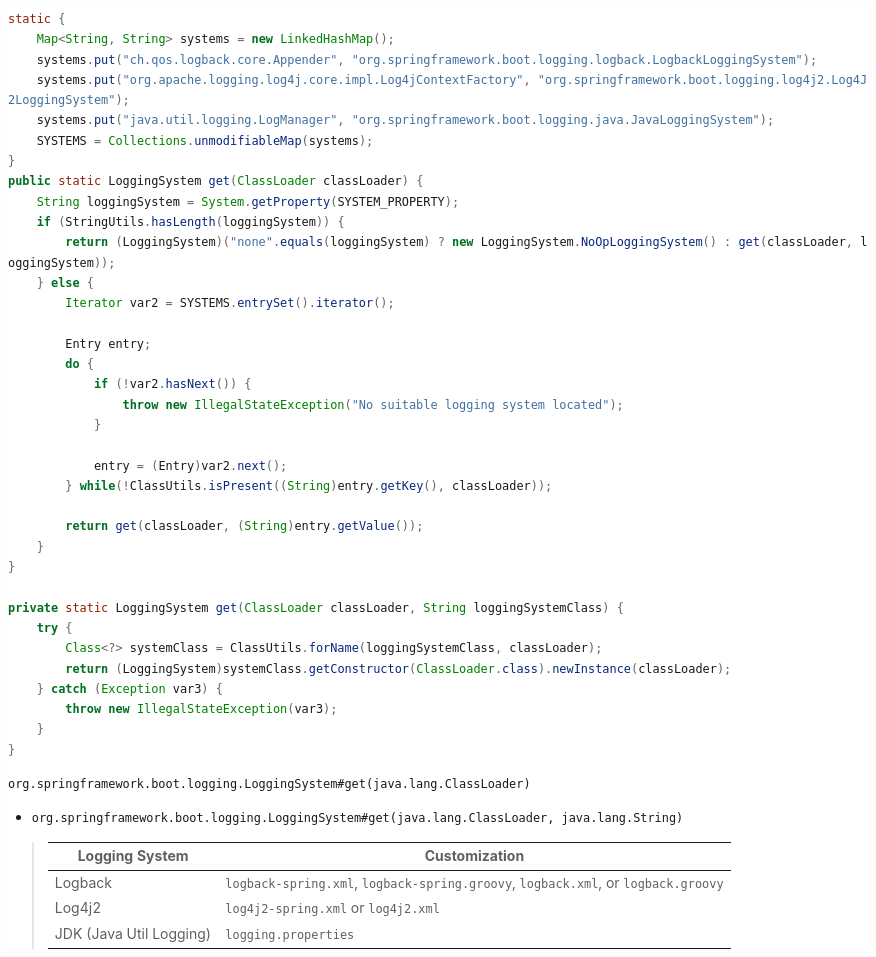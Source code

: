 ```java
static {
    Map<String, String> systems = new LinkedHashMap();
    systems.put("ch.qos.logback.core.Appender", "org.springframework.boot.logging.logback.LogbackLoggingSystem");
    systems.put("org.apache.logging.log4j.core.impl.Log4jContextFactory", "org.springframework.boot.logging.log4j2.Log4J2LoggingSystem");
    systems.put("java.util.logging.LogManager", "org.springframework.boot.logging.java.JavaLoggingSystem");
    SYSTEMS = Collections.unmodifiableMap(systems);
}
public static LoggingSystem get(ClassLoader classLoader) {
    String loggingSystem = System.getProperty(SYSTEM_PROPERTY);
    if (StringUtils.hasLength(loggingSystem)) {
        return (LoggingSystem)("none".equals(loggingSystem) ? new LoggingSystem.NoOpLoggingSystem() : get(classLoader, loggingSystem));
    } else {
        Iterator var2 = SYSTEMS.entrySet().iterator();

        Entry entry;
        do {
            if (!var2.hasNext()) {
                throw new IllegalStateException("No suitable logging system located");
            }

            entry = (Entry)var2.next();
        } while(!ClassUtils.isPresent((String)entry.getKey(), classLoader));

        return get(classLoader, (String)entry.getValue());
    }
}

private static LoggingSystem get(ClassLoader classLoader, String loggingSystemClass) {
    try {
        Class<?> systemClass = ClassUtils.forName(loggingSystemClass, classLoader);
        return (LoggingSystem)systemClass.getConstructor(ClassLoader.class).newInstance(classLoader);
    } catch (Exception var3) {
        throw new IllegalStateException(var3);
    }
}
```



`org.springframework.boot.logging.LoggingSystem#get(java.lang.ClassLoader)`

- `org.springframework.boot.logging.LoggingSystem#get(java.lang.ClassLoader, java.lang.String)`



> | Logging System          | Customization                                                |
> | ----------------------- | ------------------------------------------------------------ |
> | Logback                 | `logback-spring.xml`, `logback-spring.groovy`, `logback.xml`, or `logback.groovy` |
> | Log4j2                  | `log4j2-spring.xml` or `log4j2.xml`                          |
> | JDK (Java Util Logging) | `logging.properties`                                         |
>
> 
